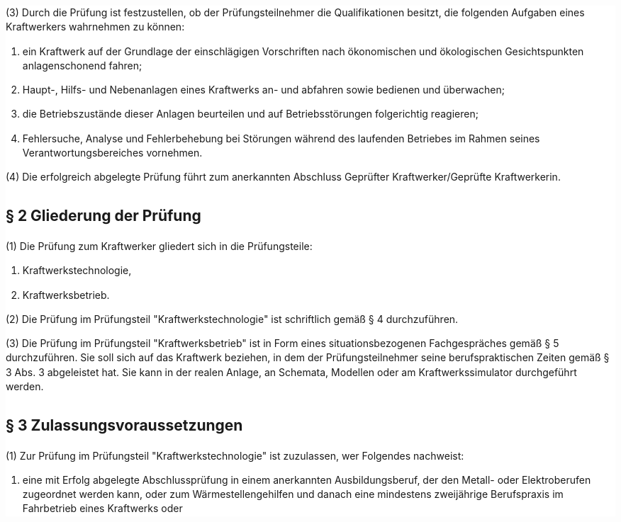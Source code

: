 (3) Durch die Prüfung ist festzustellen, ob der Prüfungsteilnehmer die
Qualifikationen besitzt, die folgenden Aufgaben eines Kraftwerkers
wahrnehmen zu können:

1.  ein Kraftwerk auf der Grundlage der einschlägigen Vorschriften nach
    ökonomischen und ökologischen Gesichtspunkten anlagenschonend fahren;


2.  Haupt-, Hilfs- und Nebenanlagen eines Kraftwerks an- und abfahren
    sowie bedienen und überwachen;


3.  die Betriebszustände dieser Anlagen beurteilen und auf
    Betriebsstörungen folgerichtig reagieren;


4.  Fehlersuche, Analyse und Fehlerbehebung bei Störungen während des
    laufenden Betriebes im Rahmen seines Verantwortungsbereiches
    vornehmen.




(4) Die erfolgreich abgelegte Prüfung führt zum anerkannten Abschluss
Geprüfter Kraftwerker/Geprüfte Kraftwerkerin.


## § 2 Gliederung der Prüfung

(1) Die Prüfung zum Kraftwerker gliedert sich in die Prüfungsteile:

1.  Kraftwerkstechnologie,


2.  Kraftwerksbetrieb.




(2) Die Prüfung im Prüfungsteil "Kraftwerkstechnologie" ist
schriftlich gemäß § 4 durchzuführen.

(3) Die Prüfung im Prüfungsteil "Kraftwerksbetrieb" ist in Form eines
situationsbezogenen Fachgespräches gemäß § 5 durchzuführen. Sie soll
sich auf das Kraftwerk beziehen, in dem der Prüfungsteilnehmer seine
berufspraktischen Zeiten gemäß § 3 Abs. 3 abgeleistet hat. Sie kann in
der realen Anlage, an Schemata, Modellen oder am Kraftwerkssimulator
durchgeführt werden.


## § 3 Zulassungsvoraussetzungen

(1) Zur Prüfung im Prüfungsteil "Kraftwerkstechnologie" ist
zuzulassen, wer Folgendes nachweist:

1.  eine mit Erfolg abgelegte Abschlussprüfung in einem anerkannten
    Ausbildungsberuf, der den Metall- oder Elektroberufen zugeordnet
    werden kann, oder zum Wärmestellengehilfen und danach eine mindestens
    zweijährige Berufspraxis im Fahrbetrieb eines Kraftwerks oder

